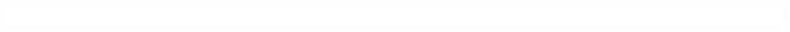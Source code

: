 
<span style='mso-bookmark:_Toc445798786'></span>

<p class=MsoNormal><![if !supportEmptyParas]>&nbsp;<![endif]><o:p></o:p></p>

</div>

</body>
